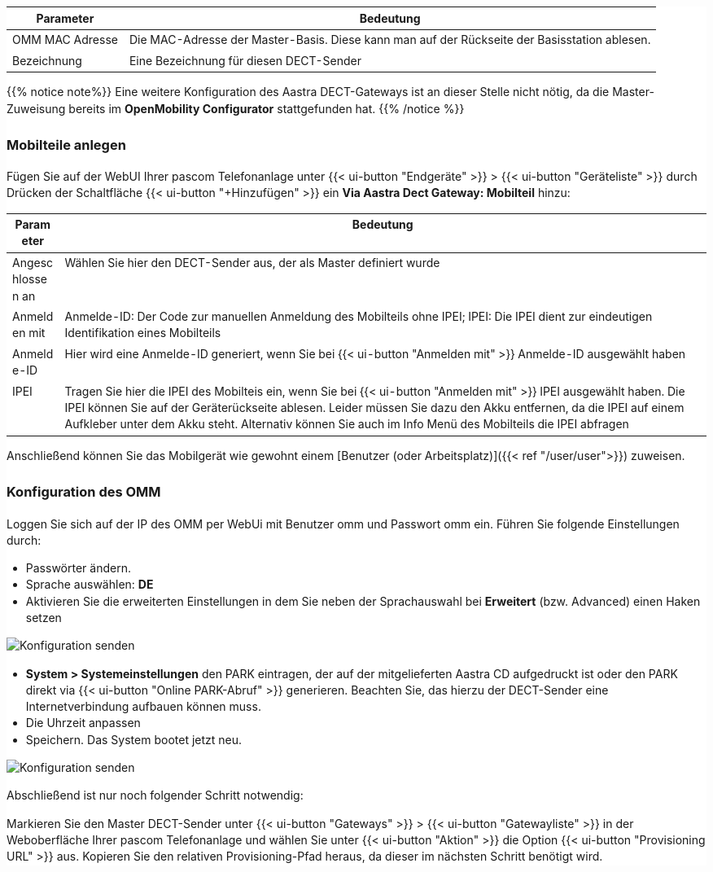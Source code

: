 |Parameter|Bedeutung|
|---------|---------|
|OMM MAC Adresse|	Die MAC-Adresse der Master-Basis. Diese kann man auf der Rückseite der Basisstation ablesen.|
|Bezeichnung|	Eine Bezeichnung für diesen DECT-Sender|

{{% notice note%}}
Eine weitere Konfiguration des Aastra DECT-Gateways ist an dieser Stelle nicht nötig, da die Master-Zuweisung bereits im **OpenMobility Configurator** stattgefunden hat.
{{% /notice %}}

### Mobilteile anlegen

Fügen Sie auf der WebUI Ihrer pascom Telefonanlage unter {{< ui-button "Endgeräte" >}} > {{< ui-button "Geräteliste" >}} durch Drücken der Schaltfläche {{< ui-button "+Hinzufügen" >}} ein **Via Aastra Dect Gateway: Mobilteil** hinzu:

|Parameter|Bedeutung|
|---------|---------|
|Angeschlossen an|Wählen Sie hier den DECT-Sender aus, der als Master definiert wurde|
|Anmelden mit|Anmelde-ID: Der Code zur manuellen Anmeldung des Mobilteils ohne IPEI;           IPEI: Die IPEI dient zur eindeutigen Identifikation eines Mobilteils|
|Anmelde-ID|Hier wird eine Anmelde-ID generiert, wenn Sie bei {{< ui-button "Anmelden mit" >}} Anmelde-ID ausgewählt haben|
|IPEI|Tragen Sie hier die IPEI des Mobilteis ein, wenn Sie bei {{< ui-button "Anmelden mit" >}} IPEI ausgewählt haben. Die IPEI können Sie auf der Geräterückseite ablesen. Leider müssen Sie dazu den Akku entfernen, da die IPEI auf einem Aufkleber unter dem Akku steht. Alternativ können Sie auch im Info Menü des Mobilteils die IPEI abfragen|

Anschließend können Sie das Mobilgerät wie gewohnt einem [Benutzer (oder Arbeitsplatz)]({{< ref "/user/user">}}) zuweisen.


### Konfiguration des OMM

Loggen Sie sich auf der IP des OMM per WebUi mit Benutzer omm und Passwort omm ein.
Führen Sie folgende Einstellungen durch:

* Passwörter ändern.
* Sprache auswählen: **DE**
* Aktivieren Sie die erweiterten Einstellungen in dem Sie neben der Sprachauswahl bei **Erweitert** (bzw. Advanced) einen Haken setzen

![Konfiguration senden](omm_aastra_password.en.png?width=90%)

* **System > Systemeinstellungen** den PARK eintragen, der auf der mitgelieferten Aastra CD aufgedruckt ist oder den PARK direkt via {{< ui-button "Online PARK-Abruf" >}} generieren. Beachten Sie, das hierzu der DECT-Sender eine Internetverbindung aufbauen können muss.
* Die Uhrzeit anpassen
* Speichern. Das System bootet jetzt neu.

![Konfiguration senden](omm_aastra_park.de.png?width=90%)

Abschließend ist nur noch folgender Schritt notwendig:

Markieren Sie den Master DECT-Sender unter {{< ui-button "Gateways" >}} > {{< ui-button "Gatewayliste" >}} in der Weboberfläche Ihrer pascom Telefonanlage und wählen Sie unter {{< ui-button "Aktion" >}} die Option {{< ui-button "Provisioning URL" >}} aus.
Kopieren Sie den relativen Provisioning-Pfad heraus, da dieser im nächsten Schritt benötigt wird.
